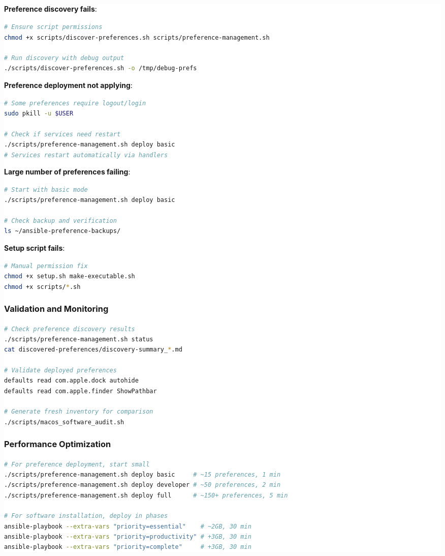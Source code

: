 **Preference discovery fails**:
```bash
# Ensure script permissions
chmod +x scripts/discover-preferences.sh scripts/preference-management.sh

# Run discovery with debug output
./scripts/discover-preferences.sh -o /tmp/debug-prefs
```

**Preference deployment not applying**:
```bash
# Some preferences require logout/login
sudo pkill -u $USER

# Check if services need restart
./scripts/preference-management.sh deploy basic
# Services restart automatically via handlers
```

**Large number of preferences failing**:
```bash
# Start with basic mode
./scripts/preference-management.sh deploy basic

# Check backup and verification
ls ~/ansible-preference-backups/
```

**Setup script fails**:
```bash
# Manual permission fix
chmod +x setup.sh make-executable.sh
chmod +x scripts/*.sh
```

### Validation and Monitoring

```bash
# Check preference discovery results
./scripts/preference-management.sh status
cat discovered-preferences/discovery-summary_*.md

# Validate deployed preferences
defaults read com.apple.dock autohide
defaults read com.apple.finder ShowPathbar

# Generate fresh inventory for comparison
./scripts/macos_software_audit.sh
```

### Performance Optimization

```bash
# For preference deployment, start small
./scripts/preference-management.sh deploy basic     # ~15 preferences, 1 min
./scripts/preference-management.sh deploy developer # ~50 preferences, 2 min
./scripts/preference-management.sh deploy full      # ~150+ preferences, 5 min

# For software installation, deploy in phases
ansible-playbook --extra-vars "priority=essential"    # ~2GB, 30 min
ansible-playbook --extra-vars "priority=productivity" # +3GB, 30 min
ansible-playbook --extra-vars "priority=complete"     # +3GB, 30 min
```
